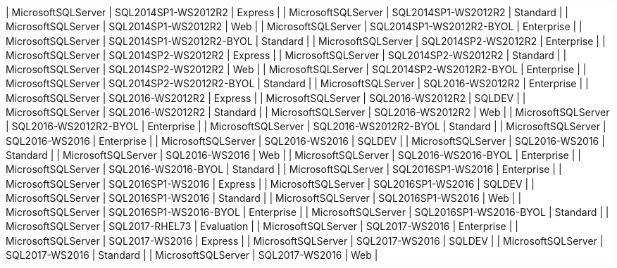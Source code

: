 | MicrosoftSQLServer | SQL2014SP1-WS2012R2 | Express |
| MicrosoftSQLServer | SQL2014SP1-WS2012R2 | Standard |
| MicrosoftSQLServer | SQL2014SP1-WS2012R2 | Web |
| MicrosoftSQLServer | SQL2014SP1-WS2012R2-BYOL | Enterprise |
| MicrosoftSQLServer | SQL2014SP1-WS2012R2-BYOL | Standard |
| MicrosoftSQLServer | SQL2014SP2-WS2012R2 | Enterprise |
| MicrosoftSQLServer | SQL2014SP2-WS2012R2 | Express |
| MicrosoftSQLServer | SQL2014SP2-WS2012R2 | Standard |
| MicrosoftSQLServer | SQL2014SP2-WS2012R2 | Web |
| MicrosoftSQLServer | SQL2014SP2-WS2012R2-BYOL | Enterprise |
| MicrosoftSQLServer | SQL2014SP2-WS2012R2-BYOL | Standard |
| MicrosoftSQLServer | SQL2016-WS2012R2 | Enterprise |
| MicrosoftSQLServer | SQL2016-WS2012R2 | Express |
| MicrosoftSQLServer | SQL2016-WS2012R2 | SQLDEV |
| MicrosoftSQLServer | SQL2016-WS2012R2 | Standard |
| MicrosoftSQLServer | SQL2016-WS2012R2 | Web |
| MicrosoftSQLServer | SQL2016-WS2012R2-BYOL | Enterprise |
| MicrosoftSQLServer | SQL2016-WS2012R2-BYOL | Standard |
| MicrosoftSQLServer | SQL2016-WS2016 | Enterprise |
| MicrosoftSQLServer | SQL2016-WS2016 | SQLDEV |
| MicrosoftSQLServer | SQL2016-WS2016 | Standard |
| MicrosoftSQLServer | SQL2016-WS2016 | Web |
| MicrosoftSQLServer | SQL2016-WS2016-BYOL | Enterprise |
| MicrosoftSQLServer | SQL2016-WS2016-BYOL | Standard |
| MicrosoftSQLServer | SQL2016SP1-WS2016 | Enterprise |
| MicrosoftSQLServer | SQL2016SP1-WS2016 | Express |
| MicrosoftSQLServer | SQL2016SP1-WS2016 | SQLDEV |
| MicrosoftSQLServer | SQL2016SP1-WS2016 | Standard |
| MicrosoftSQLServer | SQL2016SP1-WS2016 | Web |
| MicrosoftSQLServer | SQL2016SP1-WS2016-BYOL | Enterprise |
| MicrosoftSQLServer | SQL2016SP1-WS2016-BYOL | Standard |
| MicrosoftSQLServer | SQL2017-RHEL73 | Evaluation |
| MicrosoftSQLServer | SQL2017-WS2016 | Enterprise |
| MicrosoftSQLServer | SQL2017-WS2016 | Express |
| MicrosoftSQLServer | SQL2017-WS2016 | SQLDEV |
| MicrosoftSQLServer | SQL2017-WS2016 | Standard |
| MicrosoftSQLServer | SQL2017-WS2016 | Web |